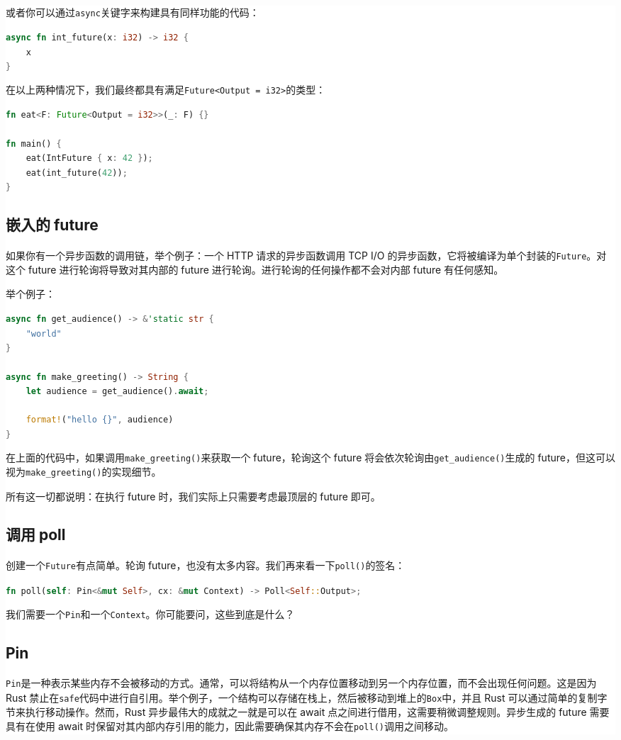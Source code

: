 或者你可以通过`async`关键字来构建具有同样功能的代码：

```rust
async fn int_future(x: i32) -> i32 {
    x
}
```

在以上两种情况下，我们最终都具有满足`Future<Output = i32>`的类型：

```rust
fn eat<F: Future<Output = i32>>(_: F) {}

fn main() {
    eat(IntFuture { x: 42 });
    eat(int_future(42));
}
```

## 嵌入的 future

如果你有一个异步函数的调用链，举个例子：一个 HTTP 请求的异步函数调用 TCP I/O 的异步函数，它将被编译为单个封装的`Future`。对这个 future 进行轮询将导致对其内部的 future 进行轮询。进行轮询的任何操作都不会对内部 future 有任何感知。

举个例子：

```rust
async fn get_audience() -> &'static str {
    "world"
}

async fn make_greeting() -> String {
    let audience = get_audience().await;

    format!("hello {}", audience)
}
```

在上面的代码中，如果调用`make_greeting()`来获取一个 future，轮询这个 future 将会依次轮询由`get_audience()`生成的 future，但这可以视为`make_greeting()`的实现细节。

所有这一切都说明：在执行 future 时，我们实际上只需要考虑最顶层的 future 即可。

## 调用 poll

创建一个`Future`有点简单。轮询 future，也没有太多内容。我们再来看一下`poll()`的签名：

```rust
fn poll(self: Pin<&mut Self>, cx: &mut Context) -> Poll<Self::Output>;
```

我们需要一个`Pin`和一个`Context`。你可能要问，这些到底是什么？

## Pin

`Pin`是一种表示某些内存不会被移动的方式。通常，可以将结构从一个内存位置移动到另一个内存位置，而不会出现任何问题。这是因为 Rust 禁止在`safe`代码中进行自引用。举个例子，一个结构可以存储在栈上，然后被移动到堆上的`Box`中，并且 Rust 可以通过简单的复制字节来执行移动操作。然而，Rust 异步最伟大的成就之一就是可以在 await 点之间进行借用，这需要稍微调整规则。异步生成的 future 需要具有在使用 await 时保留对其内部内存引用的能力，因此需要确保其内存不会在`poll()`调用之间移动。
